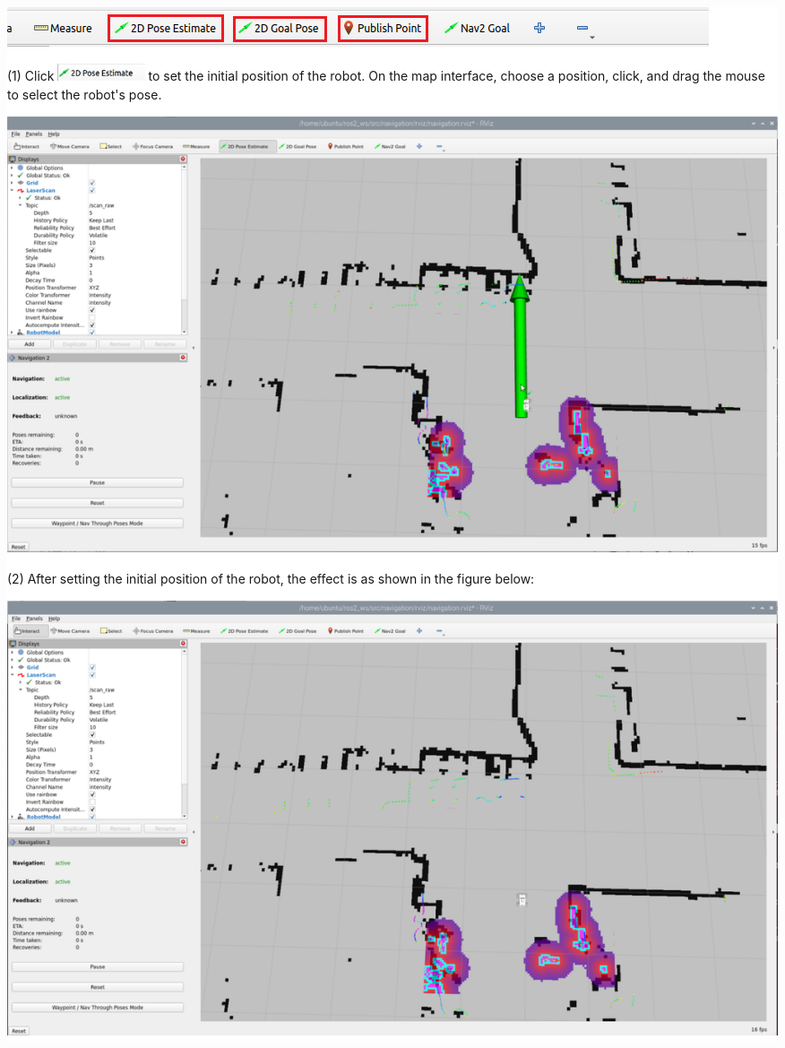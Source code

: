 <img src="../_static/media/7.Navigation_Lesson/8.4/media/image8.png" class="common_img"  />

(1) Click <img  class="common_img" src="../_static/media/7.Navigation_Lesson/8.4/media/image9.png" style="width:1.01111in;height:0.19931in" /> to set the initial position of the robot. On the map interface, choose a position, click, and drag the mouse to select the robot's pose.

<img  class="common_img" src="../_static/media/7.Navigation_Lesson/8.4/media/image10.png"  />

(2) After setting the initial position of the robot, the effect is as shown in the figure below:

<img  class="common_img" src="../_static/media/7.Navigation_Lesson/8.4/media/image11.png"  />

